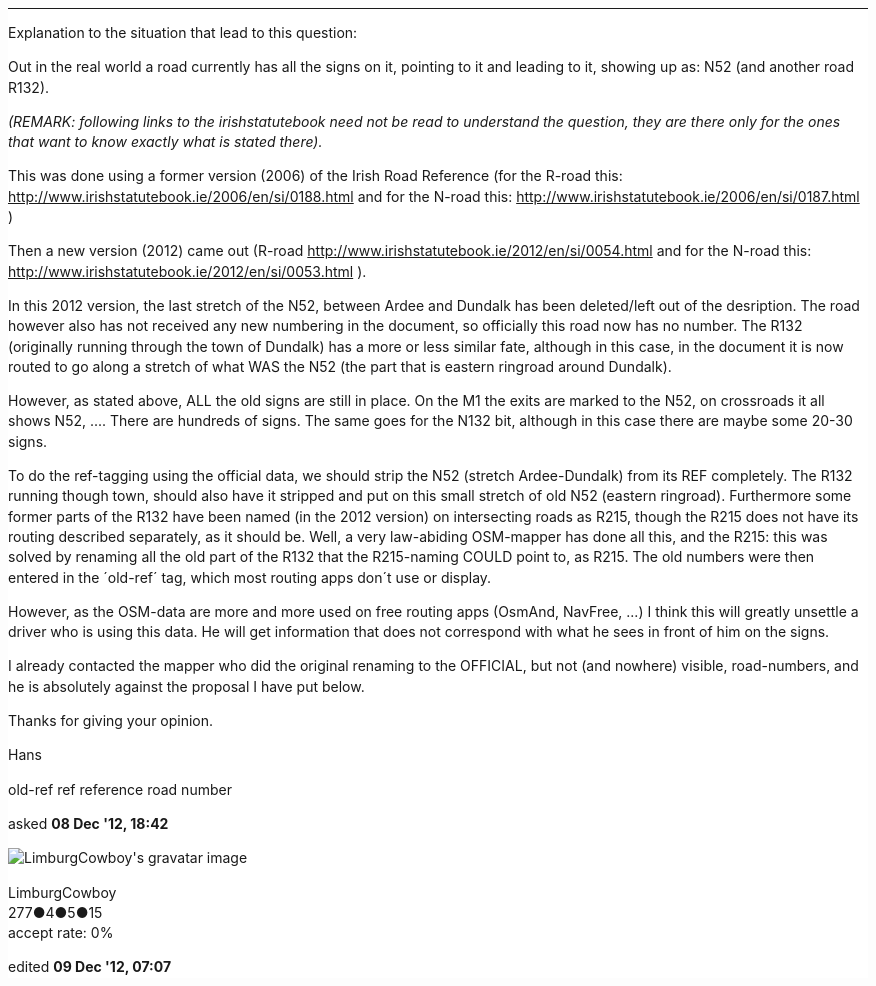 <hr />
<p>Explanation to the situation that lead to this question:</p>
<p>Out in the real world a road currently has all the signs on it, pointing to it and leading to it, showing up as: N52 (and another road R132).</p>
<p><em>(REMARK: following links to the irishstatutebook need not be read to understand the question, they are there only for the ones that want to know exactly what is stated there).</em></p>
<p>This was done using a former version (2006) of the Irish Road Reference (for the R-road this: <a href="http://www.irishstatutebook.ie/2006/en/si/0188.html">http://www.irishstatutebook.ie/2006/en/si/0188.html</a> and for the N-road this: <a href="http://www.irishstatutebook.ie/2006/en/si/0187.html">http://www.irishstatutebook.ie/2006/en/si/0187.html</a> )</p>
<p>Then a new version (2012) came out (R-road <a href="http://www.irishstatutebook.ie/2012/en/si/0054.html">http://www.irishstatutebook.ie/2012/en/si/0054.html</a> and for the N-road this: <a href="http://www.irishstatutebook.ie/2012/en/si/0053.html">http://www.irishstatutebook.ie/2012/en/si/0053.html</a> ).</p>
<p>In this 2012 version, the last stretch of the N52, between Ardee and Dundalk has been deleted/left out of the desription. The road however also has not received any new numbering in the document, so officially this road now has no number. The R132 (originally running through the town of Dundalk) has a more or less similar fate, although in this case, in the document it is now routed to go along a stretch of what WAS the N52 (the part that is eastern ringroad around Dundalk).</p>
<p>However, as stated above, ALL the old signs are still in place. On the M1 the exits are marked to the N52, on crossroads it all shows N52, .... There are hundreds of signs. The same goes for the N132 bit, although in this case there are maybe some 20-30 signs.</p>
<p>To do the ref-tagging using the official data, we should strip the N52 (stretch Ardee-Dundalk) from its REF completely. The R132 running though town, should also have it stripped and put on this small stretch of old N52 (eastern ringroad). Furthermore some former parts of the R132 have been named (in the 2012 version) on intersecting roads as R215, though the R215 does not have its routing described separately, as it should be. Well, a very law-abiding OSM-mapper has done all this, and the R215: this was solved by renaming all the old part of the R132 that the R215-naming COULD point to, as R215. The old numbers were then entered in the ´old-ref´ tag, which most routing apps don´t use or display.</p>
<p>However, as the OSM-data are more and more used on free routing apps (OsmAnd, NavFree, ...) I think this will greatly unsettle a driver who is using this data. He will get information that does not correspond with what he sees in front of him on the signs.</p>
<p>I already contacted the mapper who did the original renaming to the OFFICIAL, but not (and nowhere) visible, road-numbers, and he is absolutely against the proposal I have put below.</p>
<p>Thanks for giving your opinion.</p>
<p>Hans</p>
</div>
<div id="question-tags" class="tags-container tags">
<span class="post-tag tag-link-old-ref" rel="tag" title="see questions tagged &#39;old-ref&#39;">old-ref</span> <span class="post-tag tag-link-ref" rel="tag" title="see questions tagged &#39;ref&#39;">ref</span> <span class="post-tag tag-link-reference" rel="tag" title="see questions tagged &#39;reference&#39;">reference</span> <span class="post-tag tag-link-road" rel="tag" title="see questions tagged &#39;road&#39;">road</span> <span class="post-tag tag-link-number" rel="tag" title="see questions tagged &#39;number&#39;">number</span>
</div>
<div id="question-controls" class="post-controls">
&#10;</div>
<div class="post-update-info-container">
<div class="post-update-info post-update-info-user">
<p>asked <strong>08 Dec '12, 18:42</strong></p>
<img src="https://secure.gravatar.com/avatar/b6930628f98860273e67f69dcae2de87?s=32&amp;d=identicon&amp;r=g" class="gravatar" width="32" height="32" alt="LimburgCowboy&#39;s gravatar image" />
<p><span>LimburgCowboy</span><br />
<span class="score" title="277 reputation points">277</span><span title="4 badges"><span class="badge1">●</span><span class="badgecount">4</span></span><span title="5 badges"><span class="silver">●</span><span class="badgecount">5</span></span><span title="15 badges"><span class="bronze">●</span><span class="badgecount">15</span></span><br />
<span class="accept_rate" title="Rate of the user&#39;s accepted answers">accept rate:</span> <span title="LimburgCowboy has no accepted answers">0%</span></p>
</div>
<div class="post-update-info post-update-info-edited">
<p><span> edited <strong>09 Dec '12, 07:07</strong> </span></p>
</div>